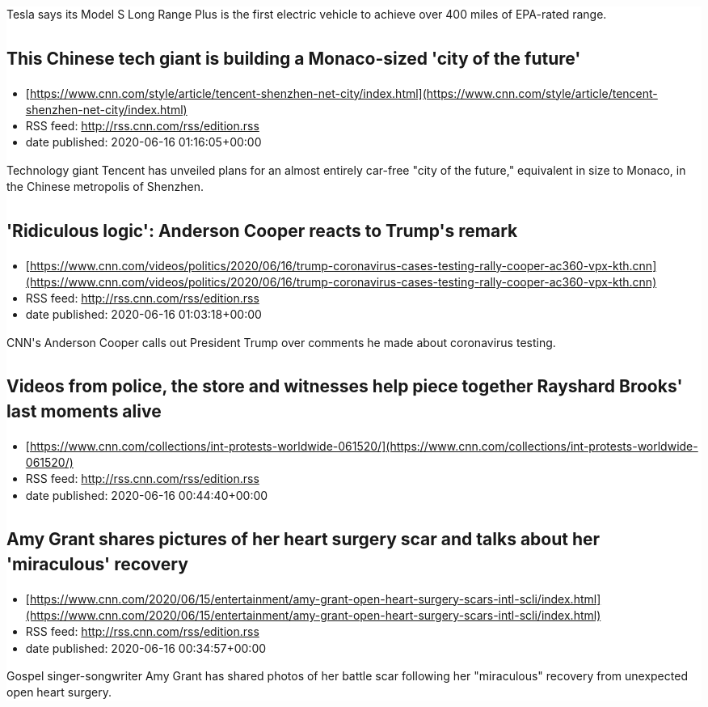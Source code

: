 Tesla says its Model S Long Range Plus is the first electric vehicle to achieve over 400 miles of EPA-rated range.

## This Chinese tech giant is building a Monaco-sized 'city of the future'
 - [https://www.cnn.com/style/article/tencent-shenzhen-net-city/index.html](https://www.cnn.com/style/article/tencent-shenzhen-net-city/index.html)
 - RSS feed: http://rss.cnn.com/rss/edition.rss
 - date published: 2020-06-16 01:16:05+00:00

Technology giant Tencent has unveiled plans for an almost entirely car-free "city of the future," equivalent in size to Monaco, in the Chinese metropolis of Shenzhen.

## 'Ridiculous logic': Anderson Cooper reacts to Trump's remark
 - [https://www.cnn.com/videos/politics/2020/06/16/trump-coronavirus-cases-testing-rally-cooper-ac360-vpx-kth.cnn](https://www.cnn.com/videos/politics/2020/06/16/trump-coronavirus-cases-testing-rally-cooper-ac360-vpx-kth.cnn)
 - RSS feed: http://rss.cnn.com/rss/edition.rss
 - date published: 2020-06-16 01:03:18+00:00

CNN's Anderson Cooper calls out President Trump over comments he made about coronavirus testing.

## Videos from police, the store and witnesses help piece together Rayshard Brooks' last moments alive
 - [https://www.cnn.com/collections/int-protests-worldwide-061520/](https://www.cnn.com/collections/int-protests-worldwide-061520/)
 - RSS feed: http://rss.cnn.com/rss/edition.rss
 - date published: 2020-06-16 00:44:40+00:00



## Amy Grant shares pictures of her heart surgery scar and talks about her 'miraculous' recovery
 - [https://www.cnn.com/2020/06/15/entertainment/amy-grant-open-heart-surgery-scars-intl-scli/index.html](https://www.cnn.com/2020/06/15/entertainment/amy-grant-open-heart-surgery-scars-intl-scli/index.html)
 - RSS feed: http://rss.cnn.com/rss/edition.rss
 - date published: 2020-06-16 00:34:57+00:00

Gospel singer-songwriter Amy Grant has shared photos of her battle scar following her "miraculous" recovery from unexpected open heart surgery.

